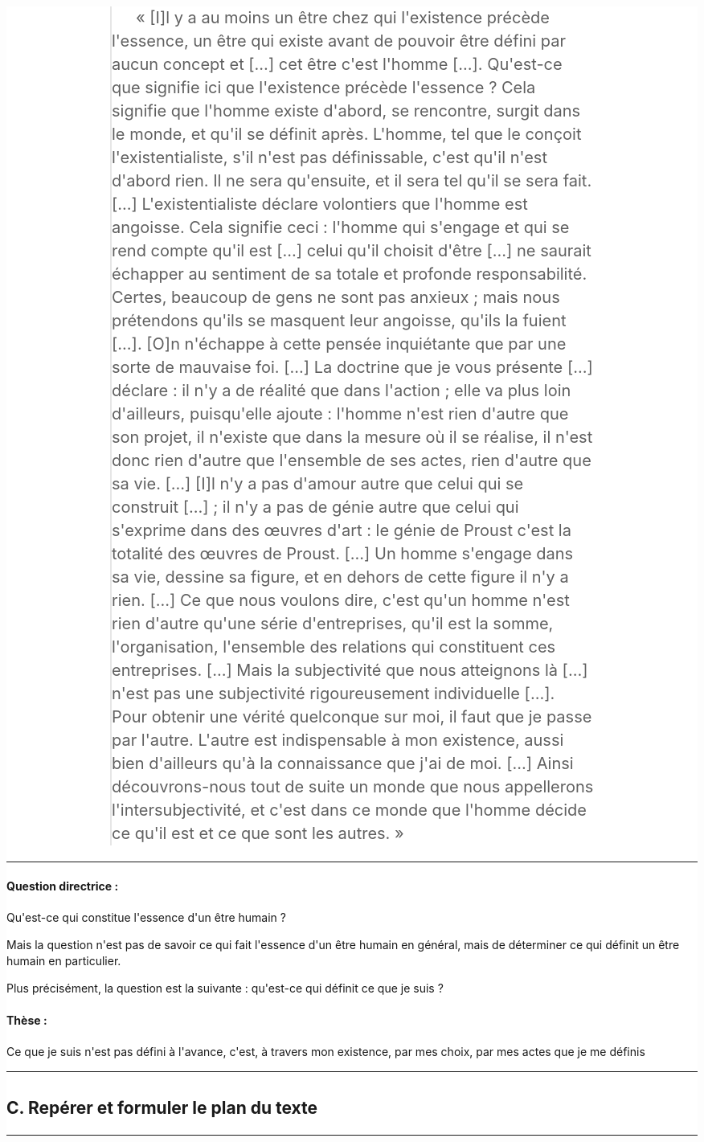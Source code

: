 ><p>« [I]l y a au moins un être chez qui l'existence précède l'essence, un être qui existe avant de pouvoir être défini par aucun concept et […] cet être c'est l'homme […]. Qu'est-ce que signifie ici que l'existence précède l'essence ? Cela signifie que l'homme existe d'abord, se rencontre, surgit dans le monde, et qu'il se définit après. L'homme, tel que le conçoit l'existentialiste, s'il n'est pas définissable, c'est qu'il n'est d'abord rien. Il ne sera qu'ensuite, et il sera tel qu'il se sera fait. […] L'existentialiste déclare volontiers que l'homme est angoisse. Cela signifie ceci : l'homme qui s'engage et qui se rend compte qu'il est […] celui qu'il choisit d'être […] ne saurait échapper au sentiment de sa totale et profonde responsabilité. Certes, beaucoup de gens ne sont pas anxieux ; mais nous prétendons qu'ils se masquent leur angoisse, qu'ils la fuient […]. [O]n n'échappe à cette pensée inquiétante que par une sorte de mauvaise foi. […] La doctrine que je vous présente […] déclare : il n'y a de réalité que dans l'action ; elle va plus loin d'ailleurs, puisqu'elle ajoute : l'homme n'est rien d'autre que son projet, il n'existe que dans la mesure où il se réalise, il n'est donc rien d'autre que l'ensemble de ses actes, rien d'autre que sa vie. […] [I]l n'y a pas d'amour autre que celui qui se construit […] ; il n'y a pas de génie autre que celui qui s'exprime dans des œuvres d'art : le génie de Proust c'est la totalité des œuvres de Proust. […] Un homme s'engage dans sa vie, dessine sa figure, et en dehors de cette figure il n'y a rien. […] Ce que nous voulons dire, c'est qu'un homme n'est rien d'autre qu'une série d'entreprises, qu'il est la somme, l'organisation, l'ensemble des relations qui constituent ces entreprises. […] Mais la subjectivité que nous atteignons là […] n'est pas une subjectivité rigoureusement individuelle […]. Pour obtenir une vérité quelconque sur moi, il faut que je passe par l'autre. L'autre est indispensable à mon existence, aussi bien d'ailleurs qu'à la connaissance que j'ai de moi. […] Ainsi découvrons-nous tout de suite un monde que nous appellerons l'intersubjectivité, et c'est dans ce monde que l'homme décide ce qu'il est et ce que sont les autres. »</p>


---

#### Question directrice :
Qu'est-ce qui constitue l'essence d'un être humain ?

<span data-marpit-fragment="1">Mais la question n'est pas de savoir ce qui fait l'essence d'un être humain en général, mais de déterminer ce qui définit un être humain en particulier.</span>

<span data-marpit-fragment="2">Plus précisément, la question est la suivante : qu'est-ce qui définit ce que je suis ?</span>

#### Thèse :

<span data-marpit-fragment="3">Ce que je suis n'est pas défini à l'avance, c'est, à travers mon existence, par mes choix, par mes actes que je me définis</span>


---

## C. Repérer et formuler le plan du texte

---

<style scoped>
blockquote{text-indent:1.5em; font-size:20px;  background-color:white; margin:0px 129px; padding:0}
</style>